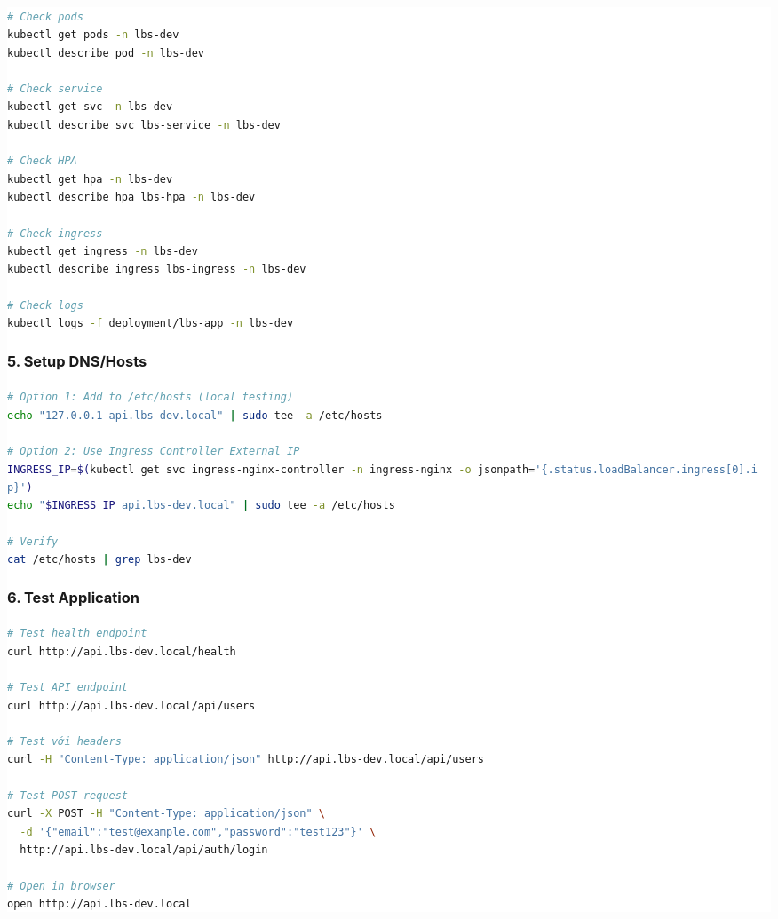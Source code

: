 ```bash
# Check pods
kubectl get pods -n lbs-dev
kubectl describe pod -n lbs-dev

# Check service
kubectl get svc -n lbs-dev
kubectl describe svc lbs-service -n lbs-dev

# Check HPA
kubectl get hpa -n lbs-dev
kubectl describe hpa lbs-hpa -n lbs-dev

# Check ingress
kubectl get ingress -n lbs-dev
kubectl describe ingress lbs-ingress -n lbs-dev

# Check logs
kubectl logs -f deployment/lbs-app -n lbs-dev
```

### 5. Setup DNS/Hosts

```bash
# Option 1: Add to /etc/hosts (local testing)
echo "127.0.0.1 api.lbs-dev.local" | sudo tee -a /etc/hosts

# Option 2: Use Ingress Controller External IP
INGRESS_IP=$(kubectl get svc ingress-nginx-controller -n ingress-nginx -o jsonpath='{.status.loadBalancer.ingress[0].ip}')
echo "$INGRESS_IP api.lbs-dev.local" | sudo tee -a /etc/hosts

# Verify
cat /etc/hosts | grep lbs-dev
```

### 6. Test Application

```bash
# Test health endpoint
curl http://api.lbs-dev.local/health

# Test API endpoint
curl http://api.lbs-dev.local/api/users

# Test với headers
curl -H "Content-Type: application/json" http://api.lbs-dev.local/api/users

# Test POST request
curl -X POST -H "Content-Type: application/json" \
  -d '{"email":"test@example.com","password":"test123"}' \
  http://api.lbs-dev.local/api/auth/login

# Open in browser
open http://api.lbs-dev.local
```
